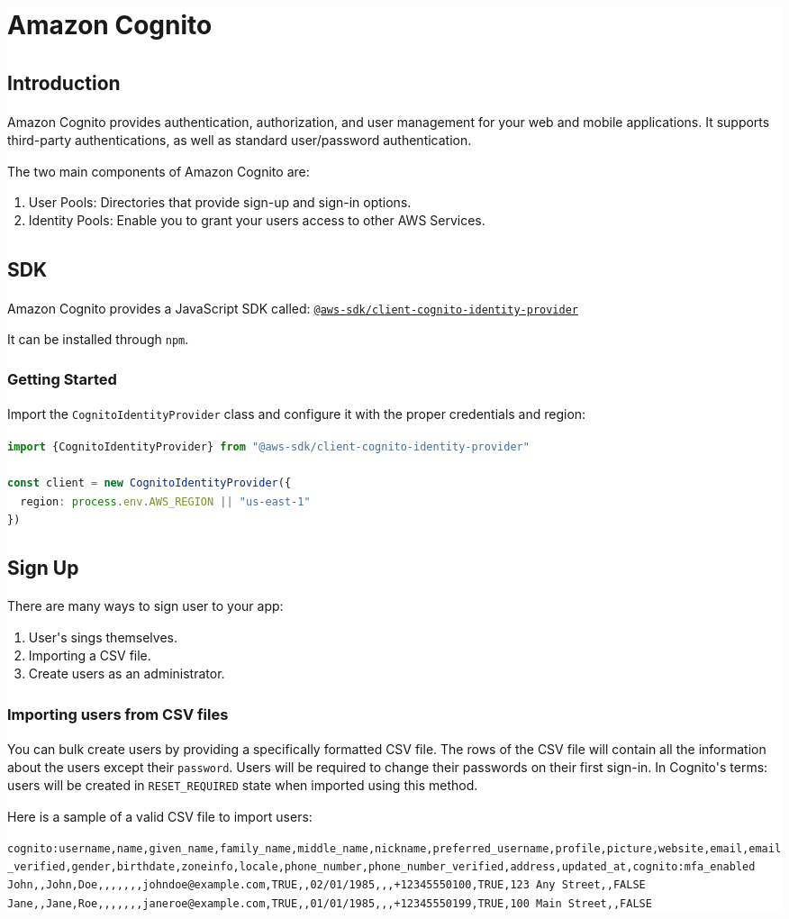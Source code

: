 # Amazon Cognito

## Introduction

Amazon Cognito provides authentication, authorization, and user management for
your web and mobile applications. It supports third-party authentications, as
well as standard user/password authentication.

The two main components of Amazon Cognito are:

1. User Pools: Directories that provide sign-up and sign-in options.
2. Identity Pools: Enable you to grant your users access to other AWS Services.

## SDK

Amazon Cognito provides a JavaScript SDK called:
[`@aws-sdk/client-cognito-identity-provider`](https://docs.aws.amazon.com/AWSJavaScriptSDK/v3/latest/clients/client-cognito-identity-provider/index.html)

It can be installed through `npm`.

### Getting Started

Import the `CognitoIdentityProvider` class and configure it with the proper
credentials and region:

```typescript
import {CognitoIdentityProvider} from "@aws-sdk/client-cognito-identity-provider"

const client = new CognitoIdentityProvider({
  region: process.env.AWS_REGION || "us-east-1"
})
```

## Sign Up

There are many ways to sign user to your app:

1. User's sings themselves.
2. Importing a CSV file.
3. Create users as an administrator.

### Importing users from CSV files

You can bulk create users by providing a specifically formatted CSV file. The
rows of the CSV file will contain all the information about the users except
their `password`. Users will be required to change their passwords on their
first sign-in. In Cognito's terms: users will be created in `RESET_REQUIRED`
state when imported using this method.

Here is a sample of a valid CSV file to import users:

```csv
cognito:username,name,given_name,family_name,middle_name,nickname,preferred_username,profile,picture,website,email,email_verified,gender,birthdate,zoneinfo,locale,phone_number,phone_number_verified,address,updated_at,cognito:mfa_enabled
John,,John,Doe,,,,,,,johndoe@example.com,TRUE,,02/01/1985,,,+12345550100,TRUE,123 Any Street,,FALSE
Jane,,Jane,Roe,,,,,,,janeroe@example.com,TRUE,,01/01/1985,,,+12345550199,TRUE,100 Main Street,,FALSE
```
